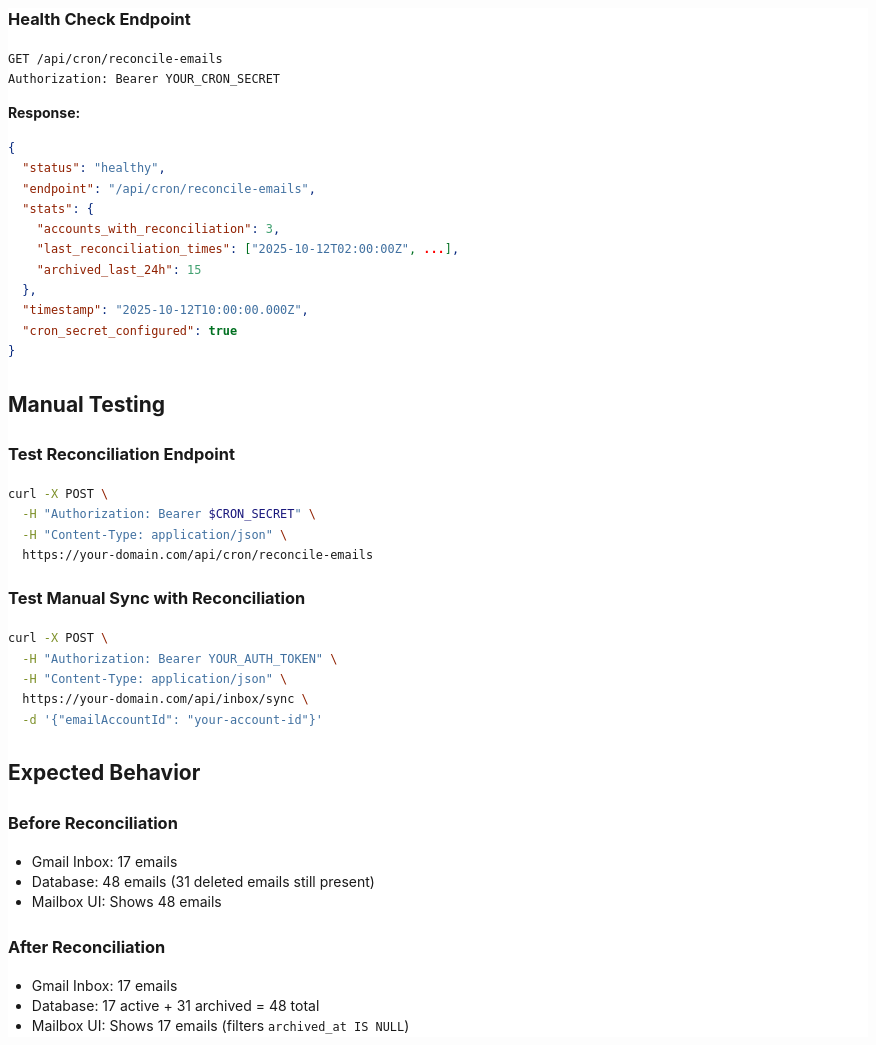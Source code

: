 ### Health Check Endpoint
```
GET /api/cron/reconcile-emails
Authorization: Bearer YOUR_CRON_SECRET
```

**Response:**
```json
{
  "status": "healthy",
  "endpoint": "/api/cron/reconcile-emails",
  "stats": {
    "accounts_with_reconciliation": 3,
    "last_reconciliation_times": ["2025-10-12T02:00:00Z", ...],
    "archived_last_24h": 15
  },
  "timestamp": "2025-10-12T10:00:00.000Z",
  "cron_secret_configured": true
}
```

## Manual Testing

### Test Reconciliation Endpoint

```bash
curl -X POST \
  -H "Authorization: Bearer $CRON_SECRET" \
  -H "Content-Type: application/json" \
  https://your-domain.com/api/cron/reconcile-emails
```

### Test Manual Sync with Reconciliation

```bash
curl -X POST \
  -H "Authorization: Bearer YOUR_AUTH_TOKEN" \
  -H "Content-Type: application/json" \
  https://your-domain.com/api/inbox/sync \
  -d '{"emailAccountId": "your-account-id"}'
```

## Expected Behavior

### Before Reconciliation
- Gmail Inbox: 17 emails
- Database: 48 emails (31 deleted emails still present)
- Mailbox UI: Shows 48 emails

### After Reconciliation
- Gmail Inbox: 17 emails
- Database: 17 active + 31 archived = 48 total
- Mailbox UI: Shows 17 emails (filters `archived_at IS NULL`)
